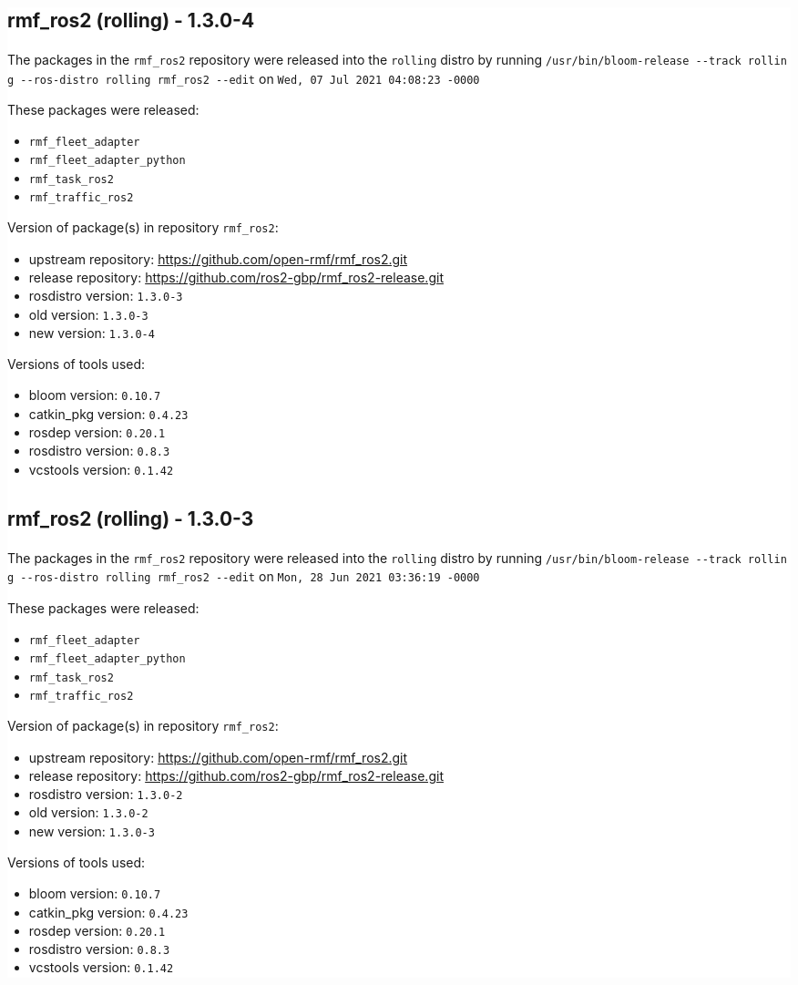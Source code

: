 
## rmf_ros2 (rolling) - 1.3.0-4

The packages in the `rmf_ros2` repository were released into the `rolling` distro by running `/usr/bin/bloom-release --track rolling --ros-distro rolling rmf_ros2 --edit` on `Wed, 07 Jul 2021 04:08:23 -0000`

These packages were released:
- `rmf_fleet_adapter`
- `rmf_fleet_adapter_python`
- `rmf_task_ros2`
- `rmf_traffic_ros2`

Version of package(s) in repository `rmf_ros2`:

- upstream repository: https://github.com/open-rmf/rmf_ros2.git
- release repository: https://github.com/ros2-gbp/rmf_ros2-release.git
- rosdistro version: `1.3.0-3`
- old version: `1.3.0-3`
- new version: `1.3.0-4`

Versions of tools used:

- bloom version: `0.10.7`
- catkin_pkg version: `0.4.23`
- rosdep version: `0.20.1`
- rosdistro version: `0.8.3`
- vcstools version: `0.1.42`


## rmf_ros2 (rolling) - 1.3.0-3

The packages in the `rmf_ros2` repository were released into the `rolling` distro by running `/usr/bin/bloom-release --track rolling --ros-distro rolling rmf_ros2 --edit` on `Mon, 28 Jun 2021 03:36:19 -0000`

These packages were released:
- `rmf_fleet_adapter`
- `rmf_fleet_adapter_python`
- `rmf_task_ros2`
- `rmf_traffic_ros2`

Version of package(s) in repository `rmf_ros2`:

- upstream repository: https://github.com/open-rmf/rmf_ros2.git
- release repository: https://github.com/ros2-gbp/rmf_ros2-release.git
- rosdistro version: `1.3.0-2`
- old version: `1.3.0-2`
- new version: `1.3.0-3`

Versions of tools used:

- bloom version: `0.10.7`
- catkin_pkg version: `0.4.23`
- rosdep version: `0.20.1`
- rosdistro version: `0.8.3`
- vcstools version: `0.1.42`

